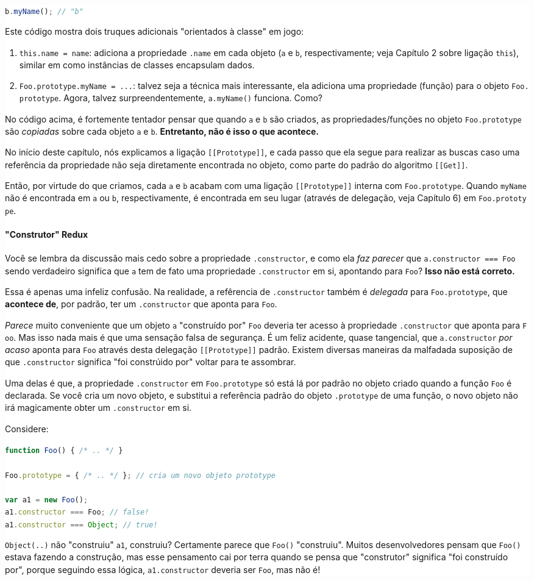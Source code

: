 ```js
b.myName(); // "b"
```

Este código mostra dois truques adicionais "orientados à classe" em jogo:

1. `this.name = name`: adiciona a propriedade `.name` em cada objeto (`a` e `b`, respectivamente; veja Capítulo 2 sobre ligação `this`), similar em como instâncias de classes encapsulam dados.

2. `Foo.prototype.myName = ...`: talvez seja a técnica mais interessante, ela adiciona uma propriedade (função) para o objeto `Foo.prototype`. Agora, talvez surpreendentemente, `a.myName()` funciona. Como?   

No código acima, é fortemente tentador pensar que quando `a` e `b` são criados, as propriedades/funções no objeto `Foo.prototype` são *copiadas* sobre cada objeto `a` e `b`. **Entretanto, não é isso o que acontece.**

No início deste capítulo, nós explicamos a ligação `[[Prototype]]`, e cada passo que ela segue para realizar as buscas caso uma referência da propriedade não seja diretamente encontrada no objeto, como parte do padrão do algoritmo `[[Get]]`.

Então, por virtude do que criamos, cada `a` e `b` acabam com uma ligação `[[Prototype]]` interna com `Foo.prototype`. Quando `myName` não é encontrada em `a` ou `b`, respectivamente, é encontrada em seu lugar (através de delegação, veja Capítulo 6) em `Foo.prototype`. 

#### "Construtor" Redux

Você se lembra da discussão mais cedo sobre a propriedade `.constructor`, e como ela *faz parecer* que `a.constructor === Foo` sendo verdadeiro significa que `a` tem de fato uma propriedade `.constructor` em si, apontando para `Foo`? **Isso não está correto.**   

Essa é apenas uma infeliz confusão. Na realidade, a refêrencia de `.constructor` também é *delegada* para `Foo.prototype`, que **acontece de**, por padrão, ter um `.constructor` que aponta para `Foo`.

*Parece* muito conveniente que um objeto `a` "construído por" `Foo` deveria ter acesso à propriedade `.constructor` que aponta para `Foo`. Mas isso nada mais é que uma sensação falsa de segurança. É um feliz acidente, quase tangencial, que `a.constructor` *por acaso* aponta para `Foo` através desta delegação `[[Prototype]]` padrão. Existem diversas maneiras da malfadada suposição de que `.constructor` significa "foi constrúido por" voltar para te assombrar.

Uma delas é que, a propriedade `.constructor` em `Foo.prototype` só está lá por padrão no objeto criado quando a função `Foo` é declarada. Se você cria um novo objeto, e substitui a referência padrão do objeto `.prototype` de uma função, o novo objeto não irá magicamente obter um `.constructor` em si.

Considere:

```js
function Foo() { /* .. */ }

Foo.prototype = { /* .. */ }; // cria um novo objeto prototype

var a1 = new Foo();
a1.constructor === Foo; // false!
a1.constructor === Object; // true!
```
`Object(..)` não "construiu" `a1`, construiu? Certamente parece que `Foo()` "construiu". Muitos desenvolvedores pensam que `Foo()` estava fazendo a construção, mas esse pensamento cai por terra quando se pensa que "construtor" significa "foi construído por", porque seguindo essa lógica, `a1.constructor` deveria ser `Foo`, mas não é!
